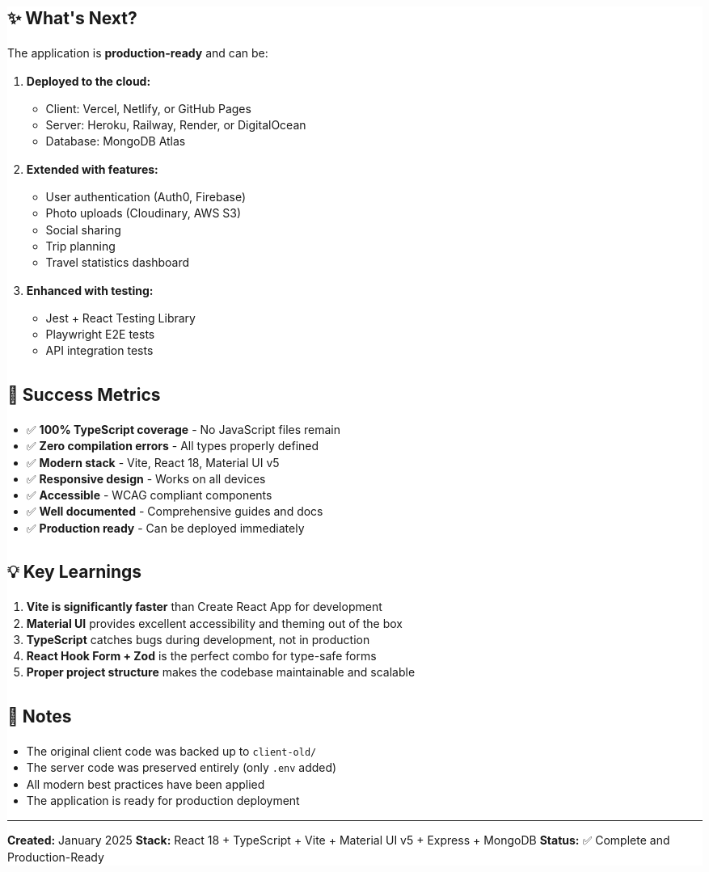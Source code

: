 ## ✨ What's Next?

The application is **production-ready** and can be:

1. **Deployed to the cloud:**
   - Client: Vercel, Netlify, or GitHub Pages
   - Server: Heroku, Railway, Render, or DigitalOcean
   - Database: MongoDB Atlas

2. **Extended with features:**
   - User authentication (Auth0, Firebase)
   - Photo uploads (Cloudinary, AWS S3)
   - Social sharing
   - Trip planning
   - Travel statistics dashboard

3. **Enhanced with testing:**
   - Jest + React Testing Library
   - Playwright E2E tests
   - API integration tests

## 🎉 Success Metrics

- ✅ **100% TypeScript coverage** - No JavaScript files remain
- ✅ **Zero compilation errors** - All types properly defined
- ✅ **Modern stack** - Vite, React 18, Material UI v5
- ✅ **Responsive design** - Works on all devices
- ✅ **Accessible** - WCAG compliant components
- ✅ **Well documented** - Comprehensive guides and docs
- ✅ **Production ready** - Can be deployed immediately

## 💡 Key Learnings

1. **Vite is significantly faster** than Create React App for development
2. **Material UI** provides excellent accessibility and theming out of the box
3. **TypeScript** catches bugs during development, not in production
4. **React Hook Form + Zod** is the perfect combo for type-safe forms
5. **Proper project structure** makes the codebase maintainable and scalable

## 🙏 Notes

- The original client code was backed up to `client-old/`
- The server code was preserved entirely (only `.env` added)
- All modern best practices have been applied
- The application is ready for production deployment

---

**Created:** January 2025
**Stack:** React 18 + TypeScript + Vite + Material UI v5 + Express + MongoDB
**Status:** ✅ Complete and Production-Ready
